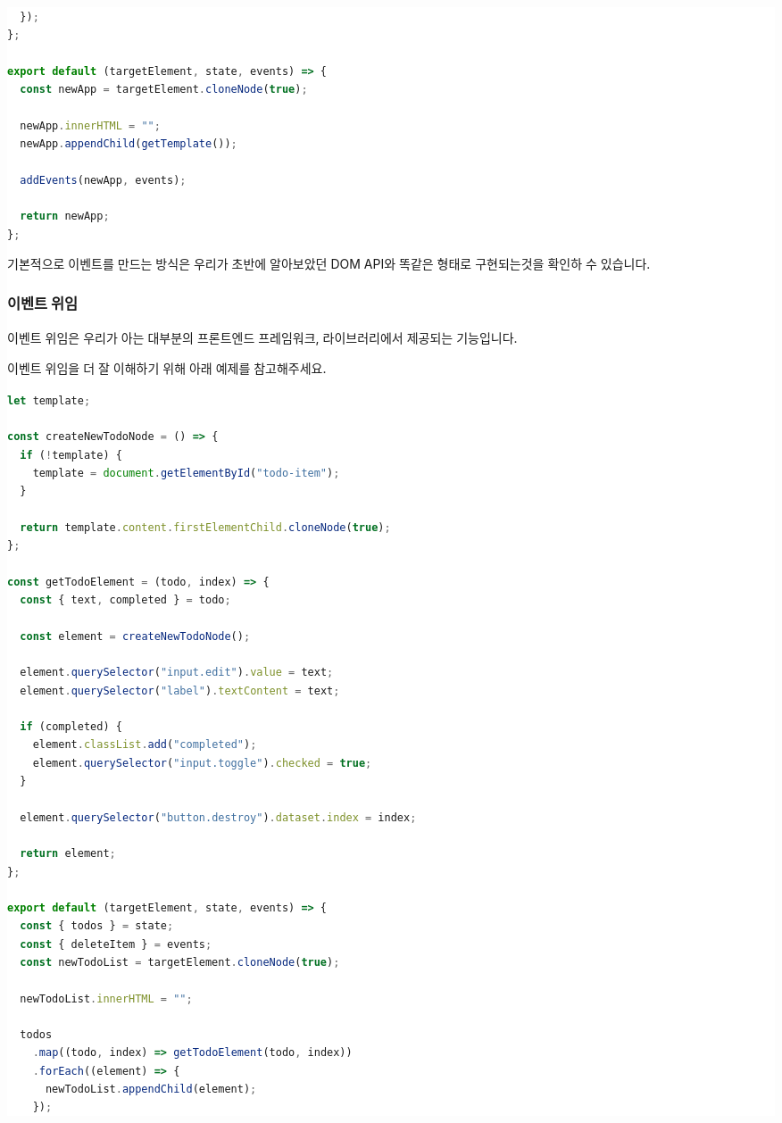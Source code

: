 ```jsx
  });
};

export default (targetElement, state, events) => {
  const newApp = targetElement.cloneNode(true);

  newApp.innerHTML = "";
  newApp.appendChild(getTemplate());

  addEvents(newApp, events);

  return newApp;
};
```

기본적으로 이벤트를 만드는 방식은 우리가 초반에 알아보았던 DOM API와 똑같은 형태로 구현되는것을 확인하 수 있습니다.

### 이벤트 위임

이벤트 위임은 우리가 아는 대부분의 프론트엔드 프레임워크, 라이브러리에서 제공되는 기능입니다.

이벤트 위임을 더 잘 이해하기 위해 아래 예제를 참고해주세요.

```jsx
let template;

const createNewTodoNode = () => {
  if (!template) {
    template = document.getElementById("todo-item");
  }

  return template.content.firstElementChild.cloneNode(true);
};

const getTodoElement = (todo, index) => {
  const { text, completed } = todo;

  const element = createNewTodoNode();

  element.querySelector("input.edit").value = text;
  element.querySelector("label").textContent = text;

  if (completed) {
    element.classList.add("completed");
    element.querySelector("input.toggle").checked = true;
  }

  element.querySelector("button.destroy").dataset.index = index;

  return element;
};

export default (targetElement, state, events) => {
  const { todos } = state;
  const { deleteItem } = events;
  const newTodoList = targetElement.cloneNode(true);

  newTodoList.innerHTML = "";

  todos
    .map((todo, index) => getTodoElement(todo, index))
    .forEach((element) => {
      newTodoList.appendChild(element);
    });

```